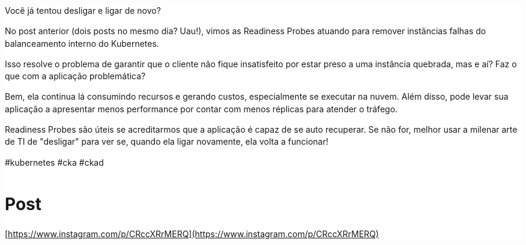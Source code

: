 
Você já tentou desligar e ligar de novo?

No post anterior (dois posts no mesmo dia? Uau!), vimos as Readiness Probes atuando para remover instâncias falhas do balanceamento interno do Kubernetes.

Isso resolve o problema de garantir que o cliente não fique insatisfeito por estar preso a uma instância quebrada, mas e aí? Faz o que com a aplicação problemática?

Bem, ela continua lá consumindo recursos e gerando custos, especialmente se executar na nuvem. Além disso, pode levar sua aplicação a apresentar menos performance por contar com menos réplicas para atender o tráfego.

Readiness Probes são úteis se acreditarmos que a aplicação é capaz de se auto recuperar. Se não for, melhor usar a milenar arte de TI de "desligar" para ver se, quando ela ligar novamente, ela volta a funcionar!

#kubernetes #cka #ckad


# Post 
[https://www.instagram.com/p/CRccXRrMERQ](https://www.instagram.com/p/CRccXRrMERQ)
